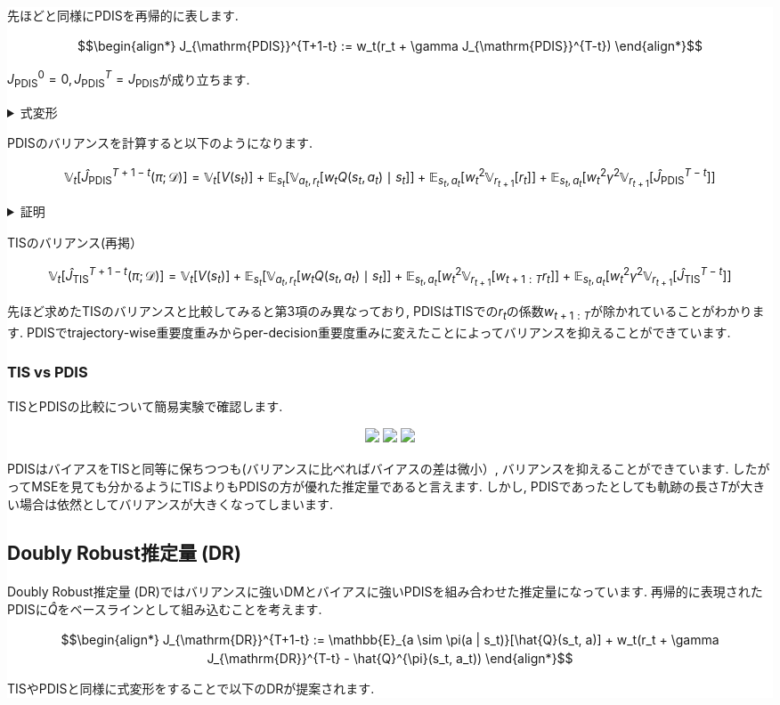 先ほどと同様にPDISを再帰的に表します. 
```math
\begin{align*}
J_{\mathrm{PDIS}}^{T+1-t} := w_t(r_t + \gamma J_{\mathrm{PDIS}}^{T-t})
\end{align*}
```
$J_{\mathrm{PDIS}}^0 = 0, J_{\mathrm{PDIS}}^T = J_{\mathrm{PDIS}}$が成り立ちます. 

<details><summary>式変形</summary></details>


PDISのバリアンスを計算すると以下のようになります. 

```math
    \mathbb{V}_{t}[\hat{J}_{\mathrm{PDIS}}^{T+1-t}(\pi; \mathcal{D})] = \mathbb{V}_t[V(s_t)] +\mathbb{E}_{s_t} \left[ \mathbb{V}_{a_t, r_t} \left [ w_tQ(s_t, a_t) \mid s_t \right] \right ] + \mathbb{E}_{s_t,a_t} \left[w_t^2\mathbb{V}_{r_{t+1}}[r_t]\right]+\mathbb{E}_{s_t, a_t}\left[ w_t^2 \gamma^2\mathbb{V}_{r_{t+1}}[\hat{J}_{\mathrm{PDIS}}^{T-t}]\right]
```

<details><summary>証明</summary></details>

TISのバリアンス(再掲）

```math
\mathbb{V}_{t}[\hat{J}_{\mathrm{TIS}}^{T+1-t}(\pi; \mathcal{D})] = \mathbb{V}_t[V(s_t)] + \mathbb{E}_{s_t} \left[ \mathbb{V}_{a_t, r_t} \left [ w_tQ(s_t, a_t) \mid s_t \right] \right ] + \mathbb{E}_{s_t,a_t} \left[w_t^2\mathbb{V}_{r_{t+1}}[w_{t+1:T}r_t]\right]+\mathbb{E}_{s_t, a_t}\left[ w_t^2 \gamma^2\mathbb{V}_{r_{t+1}}[\hat{J}_{\mathrm{TIS}}^{T-t}]\right]
```

先ほど求めたTISのバリアンスと比較してみると第3項のみ異なっており, PDISはTISでの$r_t$の係数$w_{t+1:T}$が除かれていることがわかります. PDISでtrajectory-wise重要度重みからper-decision重要度重みに変えたことによってバリアンスを抑えることができています. 



### TIS vs PDIS 
TISとPDISの比較について簡易実験で確認します. 

<p align="center">
    <img src="https://qiita-image-store.s3.ap-northeast-1.amazonaws.com/0/3535628/9fbbafd6-1b97-1ce1-e7dd-2f17b327caa2.png" width="300"> 
    <img src="https://qiita-image-store.s3.ap-northeast-1.amazonaws.com/0/3535628/5aaf4f2a-8866-ba47-2d29-5e134ebc3d69.png" width="300">
    <img src="https://qiita-image-store.s3.ap-northeast-1.amazonaws.com/0/3535628/2b8d9a97-45cf-fa76-b5f4-d56119ef6fb7.png" width="300">
</p>

PDISはバイアスをTISと同等に保ちつつも(バリアンスに比べればバイアスの差は微小）, バリアンスを抑えることができています. したがってMSEを見ても分かるようにTISよりもPDISの方が優れた推定量であると言えます. しかし, PDISであったとしても軌跡の長さ$T$が大きい場合は依然としてバリアンスが大きくなってしまいます. 

## Doubly Robust推定量 (DR)

Doubly Robust推定量 (DR)ではバリアンスに強いDMとバイアスに強いPDISを組み合わせた推定量になっています. 再帰的に表現されたPDISに$\hat{Q}$をベースラインとして組み込むことを考えます.


```math
\begin{align*}
J_{\mathrm{DR}}^{T+1-t} := \mathbb{E}_{a \sim \pi(a | s_t)}[\hat{Q}(s_t, a)] + w_t(r_t + \gamma J_{\mathrm{DR}}^{T-t} - \hat{Q}^{\pi}(s_t, a_t))
\end{align*}
```
TISやPDISと同様に式変形をすることで以下のDRが提案されます. 

